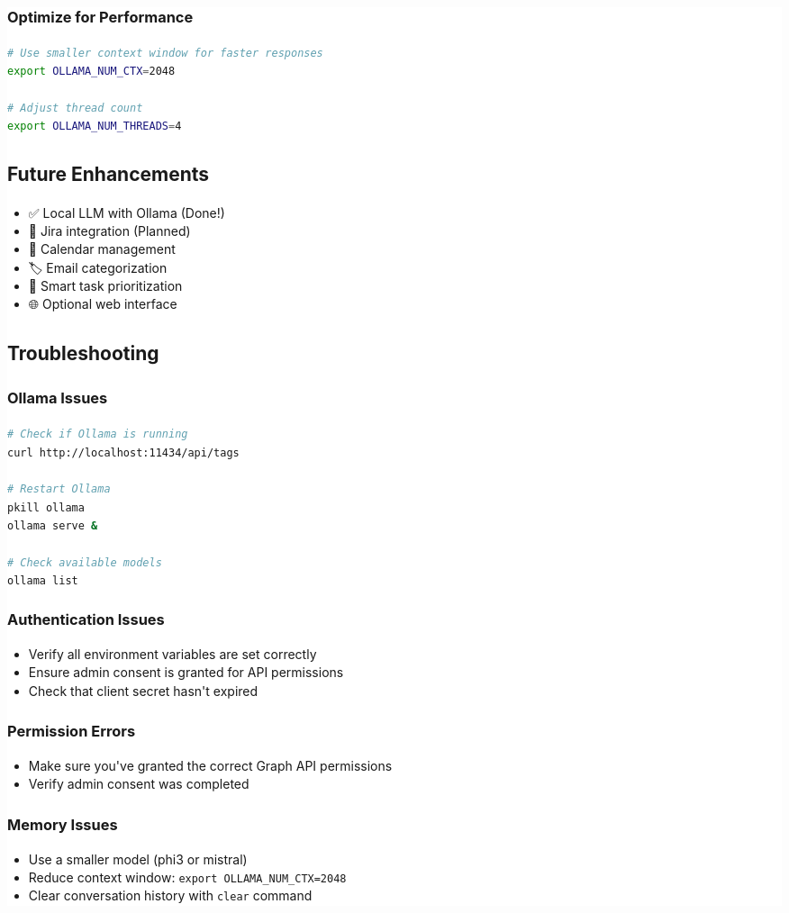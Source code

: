 ### Optimize for Performance

```bash
# Use smaller context window for faster responses
export OLLAMA_NUM_CTX=2048

# Adjust thread count
export OLLAMA_NUM_THREADS=4
```

## Future Enhancements

- ✅ Local LLM with Ollama (Done!)
- 🔄 Jira integration (Planned)
- 📅 Calendar management
- 🏷️ Email categorization
- 🎯 Smart task prioritization
- 🌐 Optional web interface

## Troubleshooting

### Ollama Issues

```bash
# Check if Ollama is running
curl http://localhost:11434/api/tags

# Restart Ollama
pkill ollama
ollama serve &

# Check available models
ollama list
```

### Authentication Issues

- Verify all environment variables are set correctly
- Ensure admin consent is granted for API permissions
- Check that client secret hasn't expired

### Permission Errors

- Make sure you've granted the correct Graph API permissions
- Verify admin consent was completed

### Memory Issues

- Use a smaller model (phi3 or mistral)
- Reduce context window: `export OLLAMA_NUM_CTX=2048`
- Clear conversation history with `clear` command
